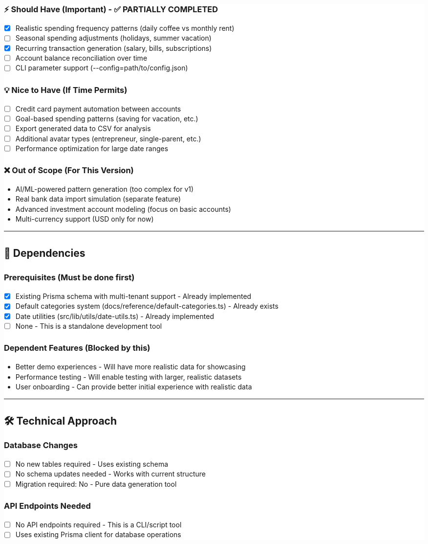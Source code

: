 ### **⚡ Should Have (Important)** - ✅ **PARTIALLY COMPLETED**
- [x] Realistic spending frequency patterns (daily coffee vs monthly rent)
- [ ] Seasonal spending adjustments (holidays, summer vacation)
- [x] Recurring transaction generation (salary, bills, subscriptions)
- [ ] Account balance reconciliation over time
- [ ] CLI parameter support (--config=path/to/config.json)

### **💡 Nice to Have (If Time Permits)**
- [ ] Credit card payment automation between accounts
- [ ] Goal-based spending patterns (saving for vacation, etc.)
- [ ] Export generated data to CSV for analysis
- [ ] Additional avatar types (entrepreneur, single-parent, etc.)
- [ ] Performance optimization for large date ranges

### **❌ Out of Scope (For This Version)**
- AI/ML-powered pattern generation (too complex for v1)
- Real bank data import simulation (separate feature)
- Advanced investment account modeling (focus on basic accounts)
- Multi-currency support (USD only for now)

---

## 🔗 **Dependencies**

### **Prerequisites (Must be done first)**
- [x] Existing Prisma schema with multi-tenant support - Already implemented
- [x] Default categories system (docs/reference/default-categories.ts) - Already exists
- [x] Date utilities (src/lib/utils/date-utils.ts) - Already implemented
- [ ] None - This is a standalone development tool

### **Dependent Features (Blocked by this)**
- Better demo experiences - Will have more realistic data for showcasing
- Performance testing - Will enable testing with larger, realistic datasets
- User onboarding - Can provide better initial experience with realistic data

---

## 🛠️ **Technical Approach**

### **Database Changes**
- [ ] No new tables required - Uses existing schema
- [ ] No schema updates needed - Works with current structure
- [ ] Migration required: No - Pure data generation tool

### **API Endpoints Needed**
- [ ] No API endpoints required - This is a CLI/script tool
- [ ] Uses existing Prisma client for database operations
